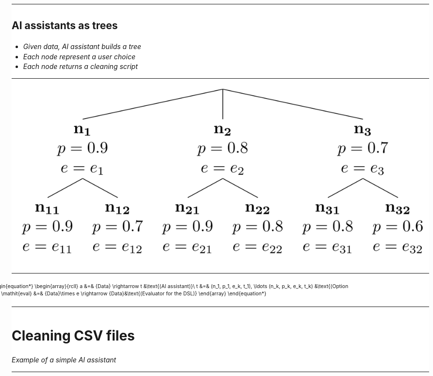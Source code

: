 ****************************************************************************************************

## AI assistants as trees

 - _Given data, AI assistant builds a tree_
 - _Each node represent a user choice_
 - _Each node returns a cleaning script_
 
****************************************************************************************************

<img src="images/tree.png" />

****************************************************************************************************

<div style="margin-left:-200px;transform:scale(0.75)">

$$$
\begin{equation*}
\begin{array}{rcll}
a &=& {Data} \rightarrow t &\text{(AI assistant)}\\
t &=& (n_1, p_1, e_k, t_1), \ldots (n_k, p_k, e_k, t_k) &\text{(Option nodes)}\\
\mathit{eval} &=& {Data}\times e \rightarrow {Data}&\text{(Evaluator for the DSL)}
\end{array}
\end{equation*}

</div>

****************************************************************************************************

# Cleaning CSV files
_Example of a simple AI assistant_

****************************************************************************************************
